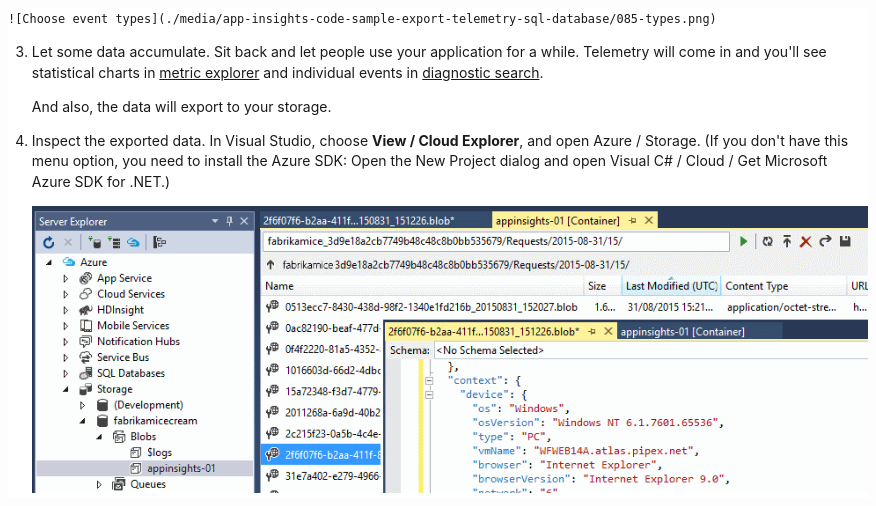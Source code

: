     ![Choose event types](./media/app-insights-code-sample-export-telemetry-sql-database/085-types.png)

3. Let some data accumulate. Sit back and let people use your application for a while. Telemetry will come in and you'll see statistical charts in [metric explorer](app-insights-metrics-explorer.md) and individual events in [diagnostic search](app-insights-diagnostic-search.md). 

    And also, the data will export to your storage. 

4. Inspect the exported data. In Visual Studio, choose **View / Cloud Explorer**, and open Azure / Storage. (If you don't have this menu option, you need to install the Azure SDK: Open the New Project dialog and open Visual C# / Cloud / Get Microsoft Azure SDK for .NET.)

    ![In Visual Studio, open Server Browser, Azure, Storage](./media/app-insights-code-sample-export-telemetry-sql-database/087-explorer.png)
